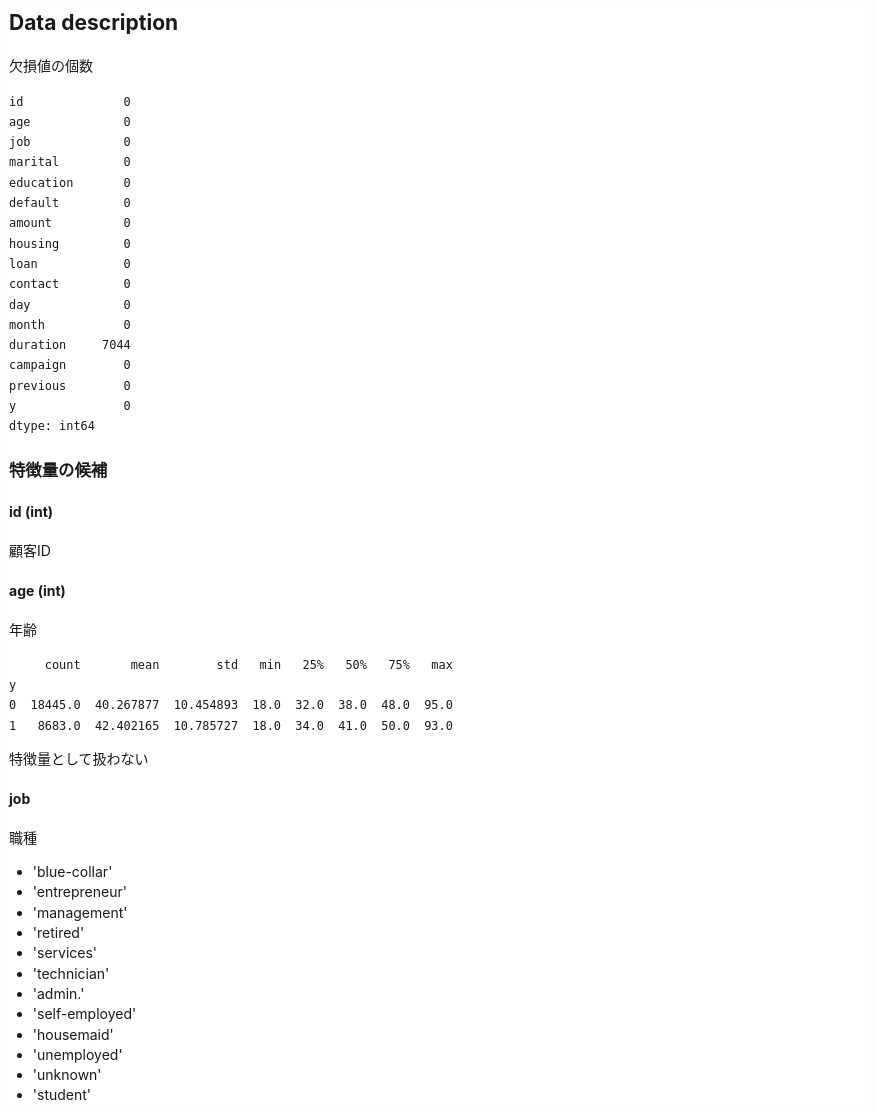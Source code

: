 ## Data description

欠損値の個数

```
id              0
age             0
job             0
marital         0
education       0
default         0
amount          0
housing         0
loan            0
contact         0
day             0
month           0
duration     7044
campaign        0
previous        0
y               0
dtype: int64
```

### 特徴量の候補

#### id (int)

顧客ID

#### age (int)

年齢

```
     count       mean        std   min   25%   50%   75%   max
y
0  18445.0  40.267877  10.454893  18.0  32.0  38.0  48.0  95.0
1   8683.0  42.402165  10.785727  18.0  34.0  41.0  50.0  93.0
```

特徴量として扱わない

#### job

職種

- 'blue-collar'
- 'entrepreneur'
- 'management'
- 'retired'
- 'services'
- 'technician' 
- 'admin.' 
- 'self-employed' 
- 'housemaid' 
- 'unemployed' 
- 'unknown'
- 'student'
